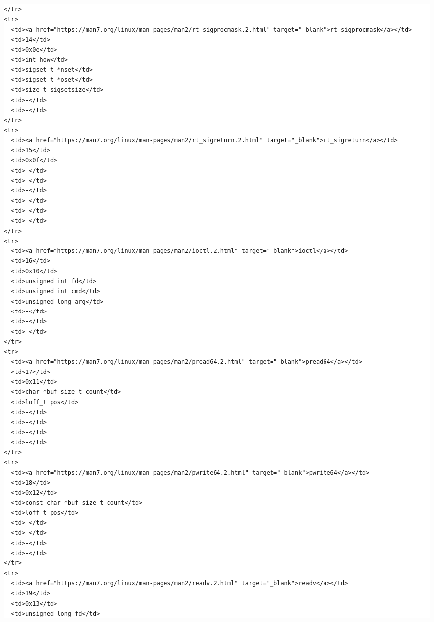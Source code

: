     </tr>
    <tr>
      <td><a href="https://man7.org/linux/man-pages/man2/rt_sigprocmask.2.html" target="_blank">rt_sigprocmask</a></td>
      <td>14</td>
      <td>0x0e</td>
      <td>int how</td>
      <td>sigset_t *nset</td>
      <td>sigset_t *oset</td>
      <td>size_t sigsetsize</td>
      <td>-</td>
      <td>-</td>
    </tr>
    <tr>
      <td><a href="https://man7.org/linux/man-pages/man2/rt_sigreturn.2.html" target="_blank">rt_sigreturn</a></td>
      <td>15</td>
      <td>0x0f</td>
      <td>-</td>
      <td>-</td>
      <td>-</td>
      <td>-</td>
      <td>-</td>
      <td>-</td>
    </tr>
    <tr>
      <td><a href="https://man7.org/linux/man-pages/man2/ioctl.2.html" target="_blank">ioctl</a></td>
      <td>16</td>
      <td>0x10</td>
      <td>unsigned int fd</td>
      <td>unsigned int cmd</td>
      <td>unsigned long arg</td>
      <td>-</td>
      <td>-</td>
      <td>-</td>
    </tr>
    <tr>
      <td><a href="https://man7.org/linux/man-pages/man2/pread64.2.html" target="_blank">pread64</a></td>
      <td>17</td>
      <td>0x11</td>
      <td>char *buf size_t count</td>
      <td>loff_t pos</td>
      <td>-</td>
      <td>-</td>
      <td>-</td>
      <td>-</td>
    </tr>
    <tr>
      <td><a href="https://man7.org/linux/man-pages/man2/pwrite64.2.html" target="_blank">pwrite64</a></td>
      <td>18</td>
      <td>0x12</td>
      <td>const char *buf size_t count</td>
      <td>loff_t pos</td>
      <td>-</td>
      <td>-</td>
      <td>-</td>
      <td>-</td>
    </tr>
    <tr>
      <td><a href="https://man7.org/linux/man-pages/man2/readv.2.html" target="_blank">readv</a></td>
      <td>19</td>
      <td>0x13</td>
      <td>unsigned long fd</td>
